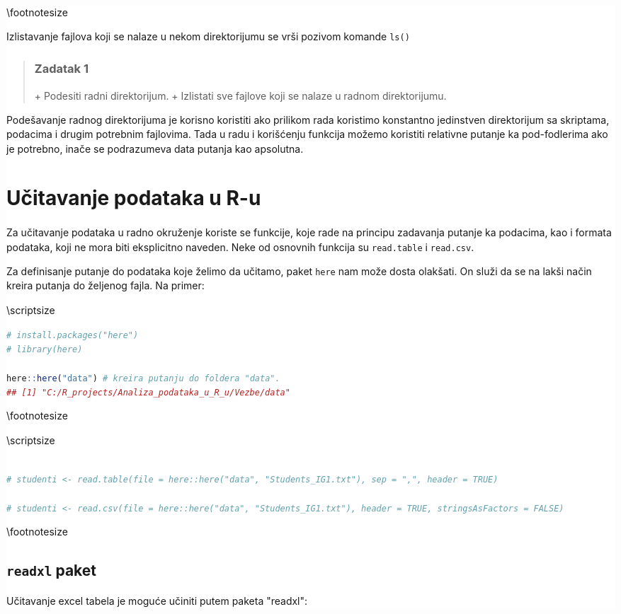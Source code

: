  \footnotesize


Izlistavanje fajlova koji se nalaze u nekom direktorijumu se vrši pozivom komande `ls()`

> <h3>Zadatak 1</h3>
> + Podesiti radni direktorijum.
> + Izlistati sve fajlove koji se nalaze u radnom direktorijumu.

Podešavanje radnog direktorijuma je korisno koristiti ako prilikom rada koristimo konstantno jedinstven direktorijum sa skriptama, podacima i drugim potrebnim fajlovima. Tada u radu i korišćenju funkcija možemo koristiti relativne putanje ka pod-fodlerima ako je potrebno, inače se podrazumeva data putanja kao apsolutna.


# Učitavanje podataka u R-u

Za učitavanje podataka u radno okruženje koriste se funkcije, koje rade na principu zadavanja putanje ka podacima, kao i formata podataka, koji ne mora biti eksplicitno naveden. Neke od osnovnih funkcija su `read.table` i `read.csv`.

Za definisanje putanje do podataka koje želimo da učitamo, paket `here` nam može dosta olakšati. On služi da se na lakši način kreira putanja do željenog fajla. Na primer:


 \scriptsize


```r
# install.packages("here")
# library(here)

here::here("data") # kreira putanju do foldera "data".
## [1] "C:/R_projects/Analiza_podataka_u_R_u/Vezbe/data"
```

 \footnotesize



 \scriptsize


```r

# studenti <- read.table(file = here::here("data", "Students_IG1.txt"), sep = ",", header = TRUE)

# studenti <- read.csv(file = here::here("data", "Students_IG1.txt"), header = TRUE, stringsAsFactors = FALSE)

```

 \footnotesize


## `readxl` paket

Učitavanje excel tabela je moguće učiniti putem paketa "readxl":

